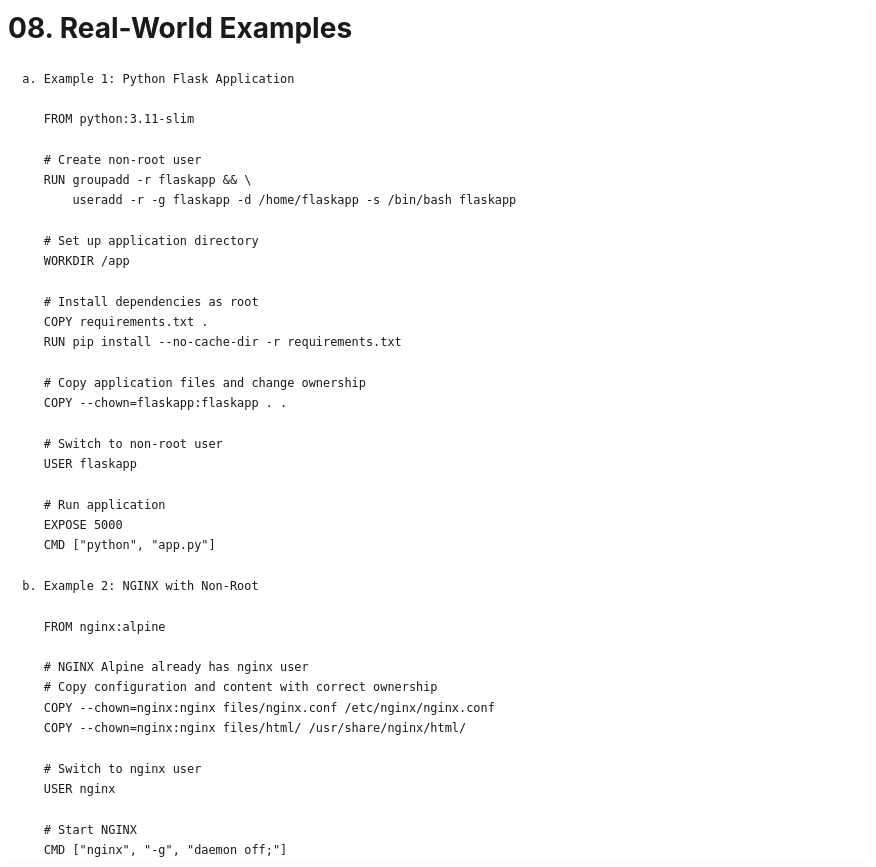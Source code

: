 
# 08. Real-World Examples
      
      a. Example 1: Python Flask Application
         
         FROM python:3.11-slim
         
         # Create non-root user
         RUN groupadd -r flaskapp && \
             useradd -r -g flaskapp -d /home/flaskapp -s /bin/bash flaskapp
         
         # Set up application directory
         WORKDIR /app
         
         # Install dependencies as root
         COPY requirements.txt .
         RUN pip install --no-cache-dir -r requirements.txt
         
         # Copy application files and change ownership
         COPY --chown=flaskapp:flaskapp . .
         
         # Switch to non-root user
         USER flaskapp
         
         # Run application
         EXPOSE 5000
         CMD ["python", "app.py"]
      
      b. Example 2: NGINX with Non-Root
         
         FROM nginx:alpine
         
         # NGINX Alpine already has nginx user
         # Copy configuration and content with correct ownership
         COPY --chown=nginx:nginx files/nginx.conf /etc/nginx/nginx.conf
         COPY --chown=nginx:nginx files/html/ /usr/share/nginx/html/
         
         # Switch to nginx user
         USER nginx
         
         # Start NGINX
         CMD ["nginx", "-g", "daemon off;"]
      